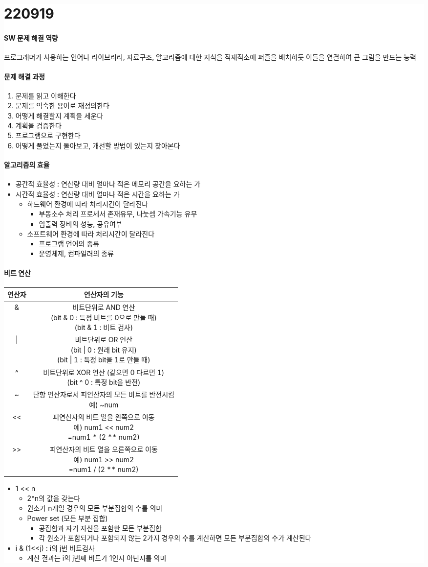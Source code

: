 # 220919



#### SW 문제 해결 역량

프로그래머가 사용하는 언어나 라이브러리, 자료구조, 알고리즘에 대한 지식을 적재적소에 퍼즐을 배치하듯 이들을 연결하여 큰 그림을 만드는 능력



#### 문제 해결 과정

1. 문제를 읽고 이해한다
2. 문제를 익숙한 용어로 재정의한다
3. 어떻게 해결할지 계획을 세운다
4. 계획을 검증한다
5. 프로그램으로 구현한다
6. 어떻게 풀었는지 돌아보고, 개선할 방법이 있는지 찾아본다



#### 알고리즘의 효율

- 공간적 효율성 : 연산량 대비 얼마나 적은 메모리 공간을 요하는 가
- 시간적 효율성 : 연산량 대비 얼마나 적은 시간을 요하는 가
  - 하드웨어 환경에 따라 처리시간이 달라진다
    - 부동소수 처리 프로세서 존재유무, 나눗셈 가속기능 유무
    - 입출력 장비의 성능, 공유여부
  - 소프트웨어 환경에 따라 처리시간이 달라진다
    - 프로그램 언어의 종류
    - 운영체제, 컴파일러의 종류



#### 비트 연산

| 연산자 |                        연산자의 기능                         |
| :----: | :----------------------------------------------------------: |
|   &    | 비트단위로 AND 연산<br />(bit & 0 : 특정 비트를 0으로 만들 때)<br /> (bit & 1 : 비트 검사) |
|   \|   | 비트단위로 OR 연산<br />(bit \| 0 : 원래 bit 유지)<br />(bit \| 1 : 특정 bit을 1로 만들 때) |
|   ^    | 비트단위로 XOR 연산 (같으면 0 다르면 1)<br />(bit ^ 0 : 특정 bit을 반전) |
|   ~    | 단항 연산자로서 피연산자의 모든 비트를 반전시킴<br />예) ~num |
|   <<   | 피연산자의 비트 열을 왼쪽으로 이동<br />예) num1 << num2<br />=num1 * (2 ** num2) |
|   >>   | 피연산자의 비트 열을 오른쪽으로 이동<br />예) num1 >> num2<br />=num1 / (2 ** num2) |



- 1 << n
  - 2^n의 값을 갖는다
  - 원소가 n개일 경우의 모든 부분집합의 수를 의미
  - Power set (모든 부분 집합)
    - 공집합과 자기 자신을 포함한 모든 부분집합
    - 각 원소가 포함되거나 포함되지 않는 2가지 경우의 수를 계산하면 모든 부분집합의 수가 계산된다
- i & (1<<j) : i의 j번 비트검사
  - 계산 결과는 i의 j번째 비트가 1인지 아닌지를 의미
